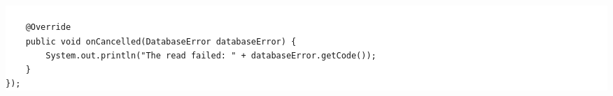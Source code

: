 ```

    @Override
    public void onCancelled(DatabaseError databaseError) {
        System.out.println("The read failed: " + databaseError.getCode());
    }
});
```